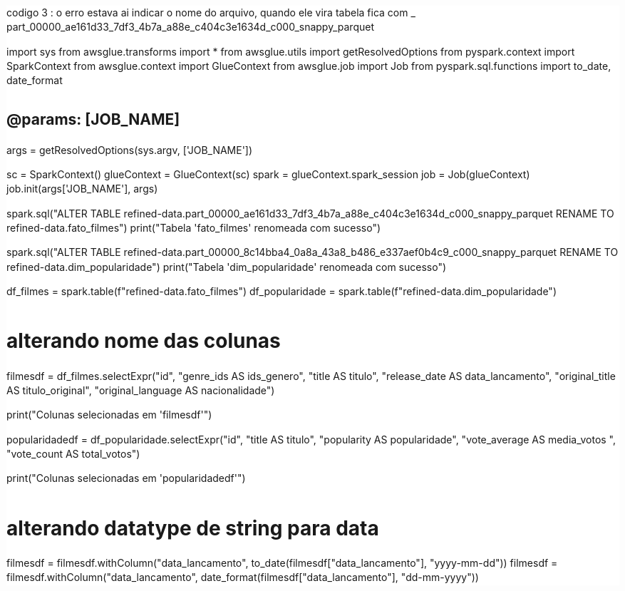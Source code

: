 

codigo 3 : o erro estava ai indicar o nome do arquivo, quando ele vira tabela fica com _
part_00000_ae161d33_7df3_4b7a_a88e_c404c3e1634d_c000_snappy_parquet


import sys
from awsglue.transforms import *
from awsglue.utils import getResolvedOptions
from pyspark.context import SparkContext
from awsglue.context import GlueContext
from awsglue.job import Job
from pyspark.sql.functions import to_date, date_format

## @params: [JOB_NAME]

args = getResolvedOptions(sys.argv, ['JOB_NAME'])

sc = SparkContext()
glueContext = GlueContext(sc)
spark = glueContext.spark_session
job = Job(glueContext)
job.init(args['JOB_NAME'], args)

spark.sql("ALTER TABLE refined-data.part_00000_ae161d33_7df3_4b7a_a88e_c404c3e1634d_c000_snappy_parquet RENAME TO refined-data.fato_filmes")
print("Tabela 'fato_filmes' renomeada com sucesso")

spark.sql("ALTER TABLE refined-data.part_00000_8c14bba4_0a8a_43a8_b486_e337aef0b4c9_c000_snappy_parquet RENAME TO refined-data.dim_popularidade")
print("Tabela 'dim_popularidade' renomeada com sucesso")

df_filmes = spark.table(f"refined-data.fato_filmes")
df_popularidade = spark.table(f"refined-data.dim_popularidade")

# alterando nome das colunas

filmesdf = df_filmes.selectExpr("id", "genre_ids AS ids_genero", "title AS titulo", "release_date AS data_lancamento", "original_title AS titulo_original", "original_language AS nacionalidade")

print("Colunas selecionadas em 'filmesdf'")

popularidadedf = df_popularidade.selectExpr("id", "title AS titulo", "popularity AS popularidade", "vote_average AS media_votos ", "vote_count AS total_votos")

print("Colunas selecionadas em 'popularidadedf'")


# alterando datatype de string para data

filmesdf = filmesdf.withColumn("data_lancamento", to_date(filmesdf["data_lancamento"], "yyyy-mm-dd"))
filmesdf = filmesdf.withColumn("data_lancamento", date_format(filmesdf["data_lancamento"], "dd-mm-yyyy"))
